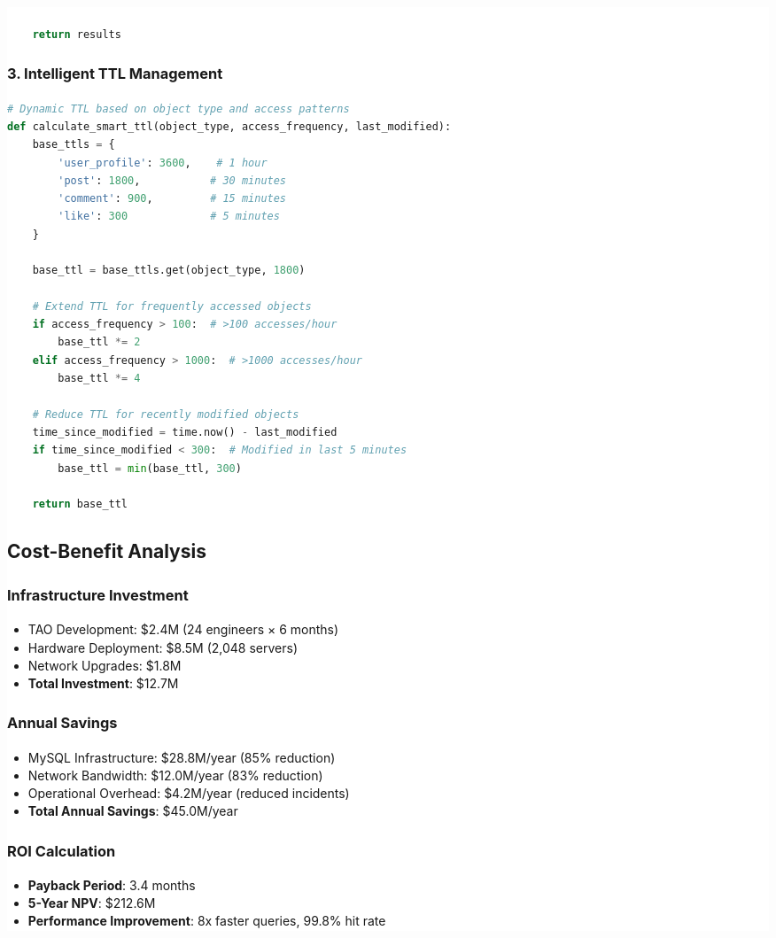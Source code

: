 ```python

    return results
```

### 3. Intelligent TTL Management
```python
# Dynamic TTL based on object type and access patterns
def calculate_smart_ttl(object_type, access_frequency, last_modified):
    base_ttls = {
        'user_profile': 3600,    # 1 hour
        'post': 1800,           # 30 minutes
        'comment': 900,         # 15 minutes
        'like': 300             # 5 minutes
    }

    base_ttl = base_ttls.get(object_type, 1800)

    # Extend TTL for frequently accessed objects
    if access_frequency > 100:  # >100 accesses/hour
        base_ttl *= 2
    elif access_frequency > 1000:  # >1000 accesses/hour
        base_ttl *= 4

    # Reduce TTL for recently modified objects
    time_since_modified = time.now() - last_modified
    if time_since_modified < 300:  # Modified in last 5 minutes
        base_ttl = min(base_ttl, 300)

    return base_ttl
```

## Cost-Benefit Analysis

### Infrastructure Investment
- TAO Development: $2.4M (24 engineers × 6 months)
- Hardware Deployment: $8.5M (2,048 servers)
- Network Upgrades: $1.8M
- **Total Investment**: $12.7M

### Annual Savings
- MySQL Infrastructure: $28.8M/year (85% reduction)
- Network Bandwidth: $12.0M/year (83% reduction)
- Operational Overhead: $4.2M/year (reduced incidents)
- **Total Annual Savings**: $45.0M/year

### ROI Calculation
- **Payback Period**: 3.4 months
- **5-Year NPV**: $212.6M
- **Performance Improvement**: 8x faster queries, 99.8% hit rate
